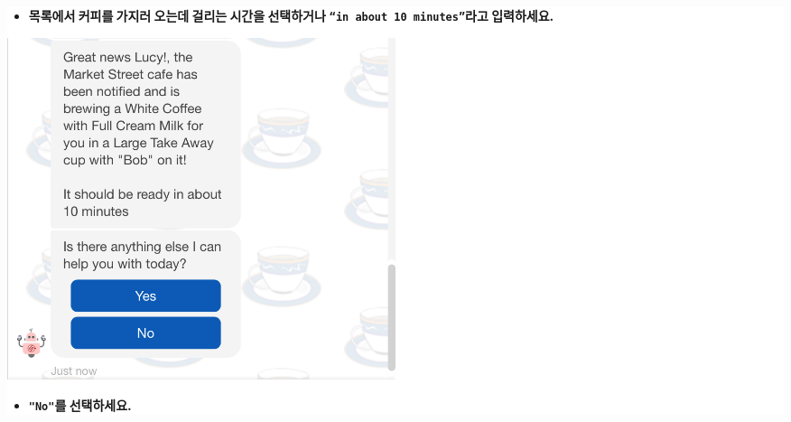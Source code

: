 - **목록에서 커피를 가지러 오는데 걸리는 시간을 선택하거나** **``“in about 10 minutes”``라고 입력하세요.** 

<img src="img/lab1-3-11.png" width="50%"/>

- **``"No"``를 선택하세요.**

